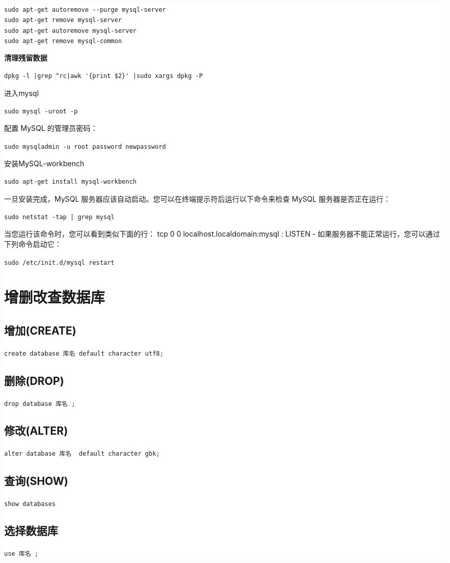 ```
sudo apt-get autoremove --purge mysql-server
sudo apt-get remove mysql-server
sudo apt-get autoremove mysql-server
sudo apt-get remove mysql-common
```
**清理残留数据**
```
dpkg -l |grep ^rc|awk '{print $2}' |sudo xargs dpkg -P
```

进入mysql
```
sudo mysql -uroot -p 
```
配置 MySQL 的管理员密码：
```
sudo mysqladmin -u root password newpassword
```

安装MySQL-workbench
```
sudo apt-get install mysql-workbench
```
一旦安装完成，MySQL 服务器应该自动启动。您可以在终端提示符后运行以下命令来检查 MySQL 服务器是否正在运行：
```
sudo netstat -tap | grep mysql
```
当您运行该命令时，您可以看到类似下面的行：
tcp 0 0 localhost.localdomain:mysql *:* LISTEN -
如果服务器不能正常运行，您可以通过下列命令启动它：
```
sudo /etc/init.d/mysql restart
```

# 增删改查数据库
## 增加(CREATE)
```
create database 库名 default character utf8;
```
## 删除(DROP)
```
drop database 库名 ;
```
## 修改(ALTER) 
```
alter database 库名  default character gbk;
```
## 查询(SHOW)
```
show databases 
```
## 选择数据库
```
use 库名 ;
```
